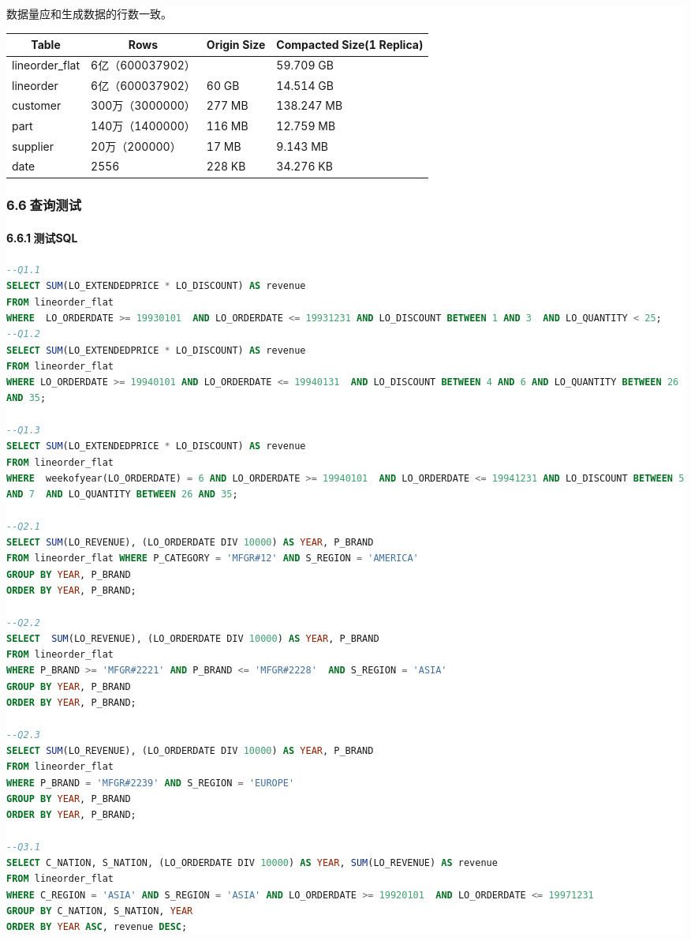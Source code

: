数据量应和生成数据的行数一致。

| Table          | Rows             | Origin Size | Compacted Size(1 Replica) |
| -------------- | ---------------- | ----------- | ------------------------- |
| lineorder_flat | 6亿（600037902） |             | 59.709 GB                 |
| lineorder      | 6亿（600037902） | 60 GB       | 14.514 GB                 |
| customer       | 300万（3000000） | 277 MB      | 138.247 MB                |
| part           | 140万（1400000） | 116 MB      | 12.759 MB                 |
| supplier       | 20万（200000）   | 17 MB       | 9.143 MB                  |
| date           | 2556             | 228 KB      | 34.276 KB                 |

### 6.6 查询测试

#### 6.6.1 测试SQL

```sql
--Q1.1
SELECT SUM(LO_EXTENDEDPRICE * LO_DISCOUNT) AS revenue
FROM lineorder_flat
WHERE  LO_ORDERDATE >= 19930101  AND LO_ORDERDATE <= 19931231 AND LO_DISCOUNT BETWEEN 1 AND 3  AND LO_QUANTITY < 25;
--Q1.2
SELECT SUM(LO_EXTENDEDPRICE * LO_DISCOUNT) AS revenue
FROM lineorder_flat
WHERE LO_ORDERDATE >= 19940101 AND LO_ORDERDATE <= 19940131  AND LO_DISCOUNT BETWEEN 4 AND 6 AND LO_QUANTITY BETWEEN 26 AND 35;

--Q1.3
SELECT SUM(LO_EXTENDEDPRICE * LO_DISCOUNT) AS revenue
FROM lineorder_flat
WHERE  weekofyear(LO_ORDERDATE) = 6 AND LO_ORDERDATE >= 19940101  AND LO_ORDERDATE <= 19941231 AND LO_DISCOUNT BETWEEN 5 AND 7  AND LO_QUANTITY BETWEEN 26 AND 35;

--Q2.1
SELECT SUM(LO_REVENUE), (LO_ORDERDATE DIV 10000) AS YEAR, P_BRAND
FROM lineorder_flat WHERE P_CATEGORY = 'MFGR#12' AND S_REGION = 'AMERICA'
GROUP BY YEAR, P_BRAND
ORDER BY YEAR, P_BRAND;

--Q2.2
SELECT  SUM(LO_REVENUE), (LO_ORDERDATE DIV 10000) AS YEAR, P_BRAND
FROM lineorder_flat
WHERE P_BRAND >= 'MFGR#2221' AND P_BRAND <= 'MFGR#2228'  AND S_REGION = 'ASIA'
GROUP BY YEAR, P_BRAND
ORDER BY YEAR, P_BRAND;

--Q2.3
SELECT SUM(LO_REVENUE), (LO_ORDERDATE DIV 10000) AS YEAR, P_BRAND
FROM lineorder_flat
WHERE P_BRAND = 'MFGR#2239' AND S_REGION = 'EUROPE'
GROUP BY YEAR, P_BRAND
ORDER BY YEAR, P_BRAND;

--Q3.1
SELECT C_NATION, S_NATION, (LO_ORDERDATE DIV 10000) AS YEAR, SUM(LO_REVENUE) AS revenue
FROM lineorder_flat
WHERE C_REGION = 'ASIA' AND S_REGION = 'ASIA' AND LO_ORDERDATE >= 19920101  AND LO_ORDERDATE <= 19971231
GROUP BY C_NATION, S_NATION, YEAR
ORDER BY YEAR ASC, revenue DESC;
```